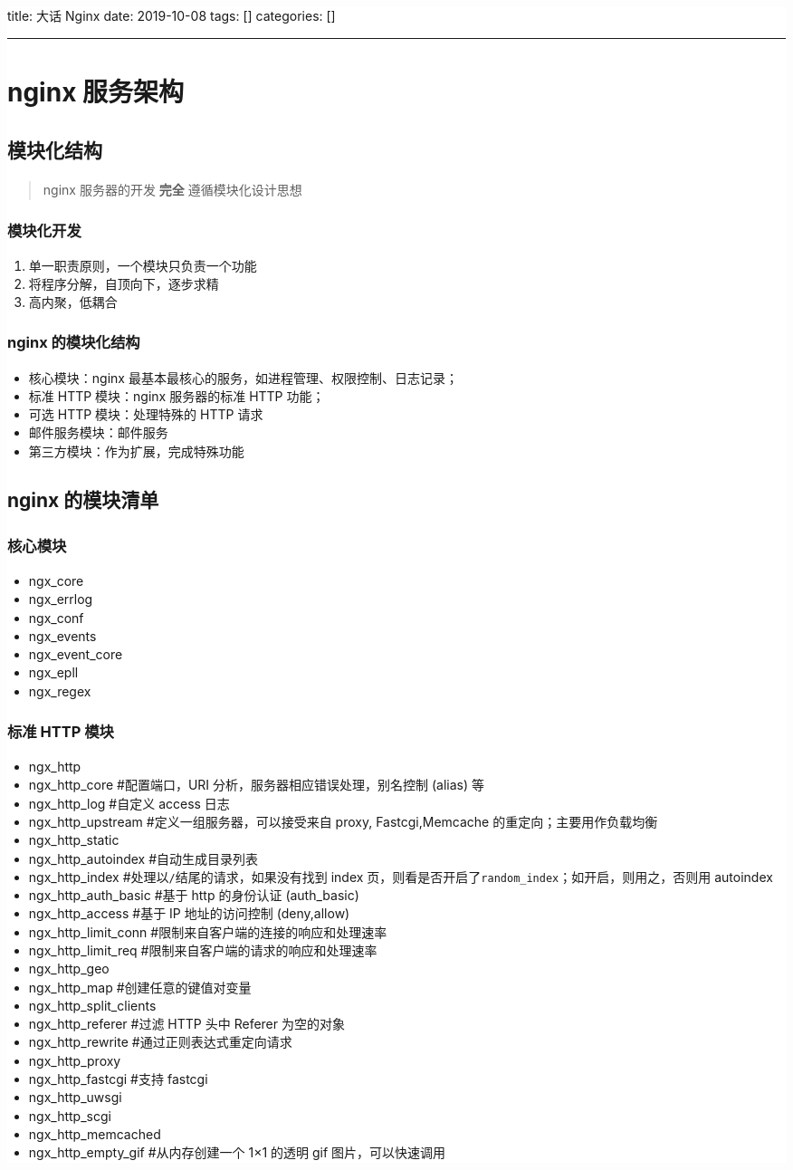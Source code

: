 title: 大话 Nginx
date: 2019-10-08
tags: []
categories: []

---

# nginx 服务架构

## 模块化结构

> nginx 服务器的开发 **完全** 遵循模块化设计思想

### 模块化开发

1.  单一职责原则，一个模块只负责一个功能
2.  将程序分解，自顶向下，逐步求精
3.  高内聚，低耦合

### nginx 的模块化结构

*   核心模块：nginx 最基本最核心的服务，如进程管理、权限控制、日志记录；
*   标准 HTTP 模块：nginx 服务器的标准 HTTP 功能；
*   可选 HTTP 模块：处理特殊的 HTTP 请求
*   邮件服务模块：邮件服务
*   第三方模块：作为扩展，完成特殊功能

## nginx 的模块清单

### 核心模块

*   ngx\_core
*   ngx\_errlog
*   ngx\_conf
*   ngx\_events
*   ngx\_event\_core
*   ngx\_epll
*   ngx\_regex

### 标准 HTTP 模块
*   ngx\_http
*   ngx\_http\_core #配置端口，URI 分析，服务器相应错误处理，别名控制 (alias) 等
*   ngx\_http\_log #自定义 access 日志
*   ngx\_http\_upstream #定义一组服务器，可以接受来自 proxy, Fastcgi,Memcache 的重定向；主要用作负载均衡
*   ngx\_http\_static
*   ngx\_http\_autoindex #自动生成目录列表
*   ngx\_http\_index #处理以`/`结尾的请求，如果没有找到 index 页，则看是否开启了`random_index`；如开启，则用之，否则用 autoindex
*   ngx\_http\_auth\_basic #基于 http 的身份认证 (auth\_basic)
*   ngx\_http\_access #基于 IP 地址的访问控制 (deny,allow)
*   ngx\_http\_limit\_conn #限制来自客户端的连接的响应和处理速率
*   ngx\_http\_limit\_req #限制来自客户端的请求的响应和处理速率
*   ngx\_http\_geo
*   ngx\_http\_map #创建任意的键值对变量
*   ngx\_http\_split\_clients
*   ngx\_http\_referer #过滤 HTTP 头中 Referer 为空的对象
*   ngx\_http\_rewrite #通过正则表达式重定向请求
*   ngx\_http\_proxy
*   ngx\_http\_fastcgi #支持 fastcgi
*   ngx\_http\_uwsgi
*   ngx\_http\_scgi
*   ngx\_http\_memcached
*   ngx\_http\_empty\_gif #从内存创建一个 1×1 的透明 gif 图片，可以快速调用